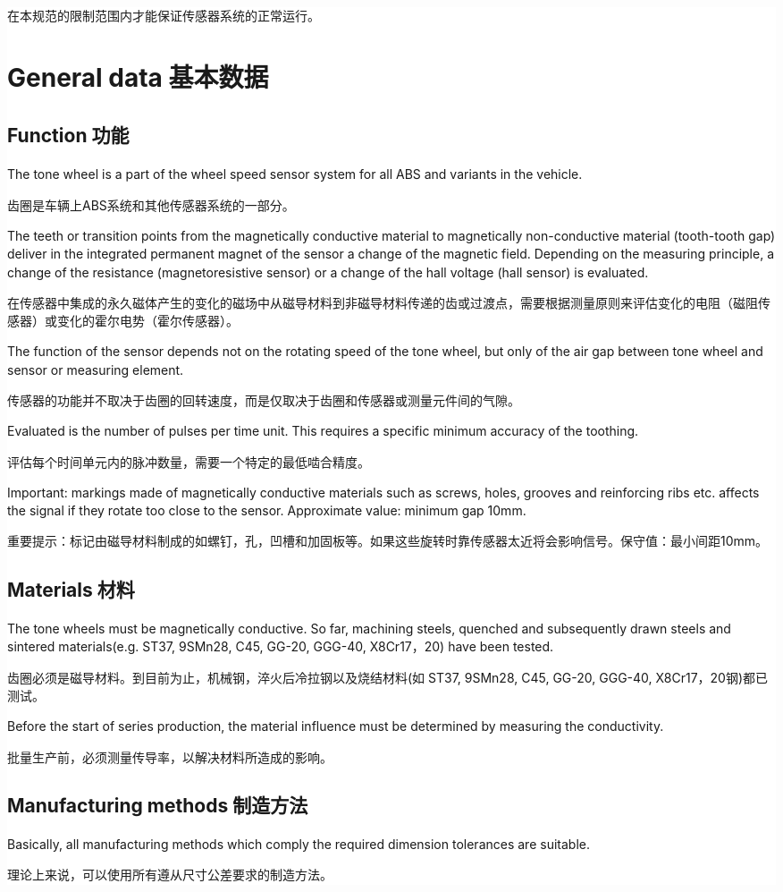 在本规范的限制范围内才能保证传感器系统的正常运行。

# **General data 基本数据**

   ##  **Function 功能**

The tone wheel is a part of the wheel speed sensor system for all ABS and
variants in the vehicle.

齿圈是车辆上ABS系统和其他传感器系统的一部分。

The teeth or transition points from the magnetically conductive material to
magnetically non-conductive material (tooth-tooth gap) deliver in the integrated
permanent magnet of the sensor a change of the magnetic field. Depending on the
measuring principle, a change of the resistance (magnetoresistive sensor) or a
change of the hall voltage (hall sensor) is evaluated.

在传感器中集成的永久磁体产生的变化的磁场中从磁导材料到非磁导材料传递的齿或过渡点，需要根据测量原则来评估变化的电阻（磁阻传感器）或变化的霍尔电势（霍尔传感器）。

The function of the sensor depends not on the rotating speed of the tone wheel,
but only of the air gap between tone wheel and sensor or measuring element.

传感器的功能并不取决于齿圈的回转速度，而是仅取决于齿圈和传感器或测量元件间的气隙。

Evaluated is the number of pulses per time unit. This requires a specific
minimum accuracy of the toothing.

评估每个时间单元内的脉冲数量，需要一个特定的最低啮合精度。

Important: markings made of magnetically conductive materials such as screws,
holes, grooves and reinforcing ribs etc. affects the signal if they rotate too
close to the sensor. Approximate value: minimum gap 10mm.

重要提示：标记由磁导材料制成的如螺钉，孔，凹槽和加固板等。如果这些旋转时靠传感器太近将会影响信号。保守值：最小间距10mm。

## **Materials 材料**

The tone wheels must be magnetically conductive. So far, machining steels,
quenched and subsequently drawn steels and sintered materials(e.g. ST37, 9SMn28,
C45, GG-20, GGG-40, X8Cr17，20) have been tested.

齿圈必须是磁导材料。到目前为止，机械钢，淬火后冷拉钢以及烧结材料(如 ST37,
9SMn28, C45, GG-20, GGG-40, X8Cr17，20钢)都已测试。

Before the start of series production, the material influence must be determined
by measuring the conductivity.

批量生产前，必须测量传导率，以解决材料所造成的影响。

##  **Manufacturing methods 制造方法**

Basically, all manufacturing methods which comply the required dimension
tolerances are suitable.

理论上来说，可以使用所有遵从尺寸公差要求的制造方法。
